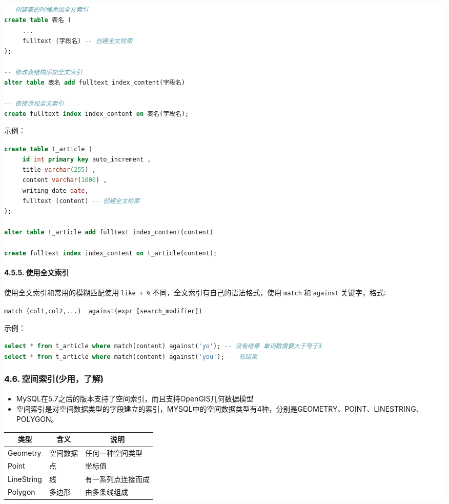 ```sql
-- 创建表的时候添加全文索引
create table 表名 (
     ...
     fulltext (字段名) -- 创建全文检索
);

-- 修改表结构添加全文索引
alter table 表名 add fulltext index_content(字段名)

-- 直接添加全文索引
create fulltext index index_content on 表名(字段名);
```

示例：

```sql
create table t_article (
     id int primary key auto_increment ,
     title varchar(255) ,
     content varchar(1000) ,
     writing_date date,
     fulltext (content) -- 创建全文检索
);

alter table t_article add fulltext index_content(content)

create fulltext index index_content on t_article(content);
```

#### 4.5.5. 使用全文索引

使用全文索引和常用的模糊匹配使用 `like + %` 不同，全文索引有自己的语法格式，使用 `match` 和 `against` 关键字，格式:

```sql
match (col1,col2,...)  against(expr [search_modifier])
```

示例：

```sql
select * from t_article where match(content) against('yo'); -- 没有结果 单词数需要大于等于3 
select * from t_article where match(content) against('you'); -- 有结果
```

### 4.6. 空间索引(少用，了解)

- MySQL在5.7之后的版本支持了空间索引，而且支持OpenGIS几何数据模型
- 空间索引是对空间数据类型的字段建立的索引，MYSQL中的空间数据类型有4种，分别是GEOMETRY、POINT、LINESTRING、POLYGON。

|    类型    |   含义   |       说明       |
| ---------- | -------- | ---------------- |
| Geometry   | 空间数据 | 任何一种空间类型   |
| Point      | 点       | 坐标值            |
| LineString | 线       | 有一系列点连接而成 |
| Polygon    | 多边形   | 由多条线组成       |
